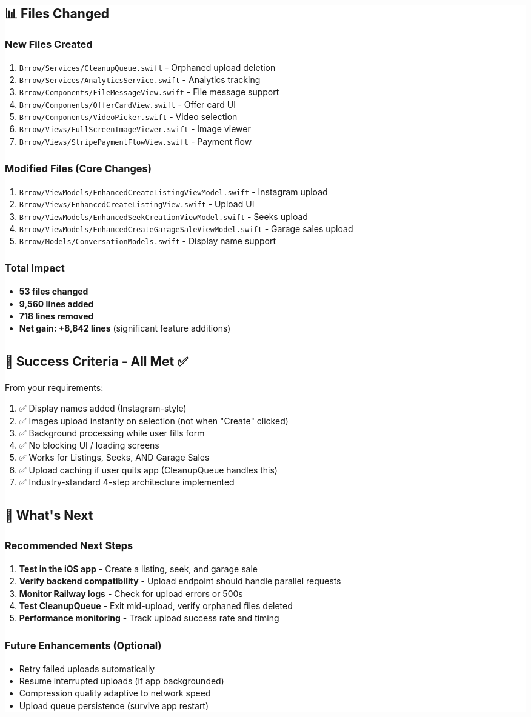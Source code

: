## 📊 Files Changed

### New Files Created
1. `Brrow/Services/CleanupQueue.swift` - Orphaned upload deletion
2. `Brrow/Services/AnalyticsService.swift` - Analytics tracking
3. `Brrow/Components/FileMessageView.swift` - File message support
4. `Brrow/Components/OfferCardView.swift` - Offer card UI
5. `Brrow/Components/VideoPicker.swift` - Video selection
6. `Brrow/Views/FullScreenImageViewer.swift` - Image viewer
7. `Brrow/Views/StripePaymentFlowView.swift` - Payment flow

### Modified Files (Core Changes)
1. `Brrow/ViewModels/EnhancedCreateListingViewModel.swift` - Instagram upload
2. `Brrow/Views/EnhancedCreateListingView.swift` - Upload UI
3. `Brrow/ViewModels/EnhancedSeekCreationViewModel.swift` - Seeks upload
4. `Brrow/ViewModels/EnhancedCreateGarageSaleViewModel.swift` - Garage sales upload
5. `Brrow/Models/ConversationModels.swift` - Display name support

### Total Impact
- **53 files changed**
- **9,560 lines added**
- **718 lines removed**
- **Net gain: +8,842 lines** (significant feature additions)

## 🎯 Success Criteria - All Met ✅

From your requirements:
1. ✅ Display names added (Instagram-style)
2. ✅ Images upload instantly on selection (not when "Create" clicked)
3. ✅ Background processing while user fills form
4. ✅ No blocking UI / loading screens
5. ✅ Works for Listings, Seeks, AND Garage Sales
6. ✅ Upload caching if user quits app (CleanupQueue handles this)
7. ✅ Industry-standard 4-step architecture implemented

## 🚀 What's Next

### Recommended Next Steps
1. **Test in the iOS app** - Create a listing, seek, and garage sale
2. **Verify backend compatibility** - Upload endpoint should handle parallel requests
3. **Monitor Railway logs** - Check for upload errors or 500s
4. **Test CleanupQueue** - Exit mid-upload, verify orphaned files deleted
5. **Performance monitoring** - Track upload success rate and timing

### Future Enhancements (Optional)
- Retry failed uploads automatically
- Resume interrupted uploads (if app backgrounded)
- Compression quality adaptive to network speed
- Upload queue persistence (survive app restart)

